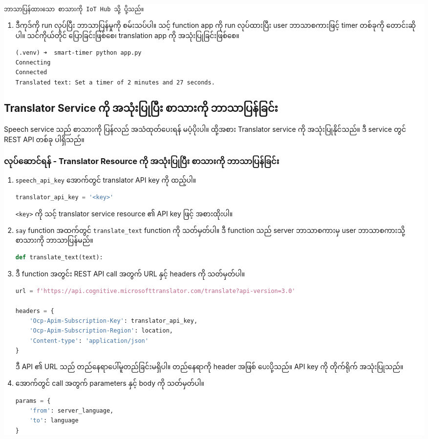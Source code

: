     ဘာသာပြန်ထားသော စာသားကို IoT Hub သို့ ပို့သည်။

1. ဒီကုဒ်ကို run လုပ်ပြီး ဘာသာပြန်မှုကို စမ်းသပ်ပါ။ သင့် function app ကို run လုပ်ထားပြီး user ဘာသာစကားဖြင့် timer တစ်ခုကို တောင်းဆိုပါ။ သင်ကိုယ်တိုင် ပြောခြင်းဖြစ်စေ၊ translation app ကို အသုံးပြုခြင်းဖြစ်စေ။

    ```output
    (.venv) ➜  smart-timer python app.py
    Connecting
    Connected
    Translated text: Set a timer of 2 minutes and 27 seconds.
    ```

## Translator Service ကို အသုံးပြုပြီး စာသားကို ဘာသာပြန်ခြင်း

Speech service သည် စာသားကို ပြန်လည် အသံထုတ်ပေးရန် မပံ့ပိုးပါ။ ထို့အစား Translator service ကို အသုံးပြုနိုင်သည်။ ဒီ service တွင် REST API တစ်ခု ပါရှိသည်။

### လုပ်ဆောင်ရန် - Translator Resource ကို အသုံးပြုပြီး စာသားကို ဘာသာပြန်ခြင်း

1. `speech_api_key` အောက်တွင် translator API key ကို ထည့်ပါ။

    ```python
    translator_api_key = '<key>'
    ```

    `<key>` ကို သင့် translator service resource ၏ API key ဖြင့် အစားထိုးပါ။

1. `say` function အထက်တွင် `translate_text` function ကို သတ်မှတ်ပါ။ ဒီ function သည် server ဘာသာစကားမှ user ဘာသာစကားသို့ စာသားကို ဘာသာပြန်မည်။

    ```python
    def translate_text(text):
    ```

1. ဒီ function အတွင်း REST API call အတွက် URL နှင့် headers ကို သတ်မှတ်ပါ။

    ```python
    url = f'https://api.cognitive.microsofttranslator.com/translate?api-version=3.0'

    headers = {
        'Ocp-Apim-Subscription-Key': translator_api_key,
        'Ocp-Apim-Subscription-Region': location,
        'Content-type': 'application/json'
    }
    ```

    ဒီ API ၏ URL သည် တည်နေရာပေါ်မူတည်ခြင်းမရှိပါ။ တည်နေရာကို header အဖြစ် ပေးပို့သည်။ API key ကို တိုက်ရိုက် အသုံးပြုသည်။

1. အောက်တွင် call အတွက် parameters နှင့် body ကို သတ်မှတ်ပါ။

    ```python
    params = {
        'from': server_language,
        'to': language
    }
